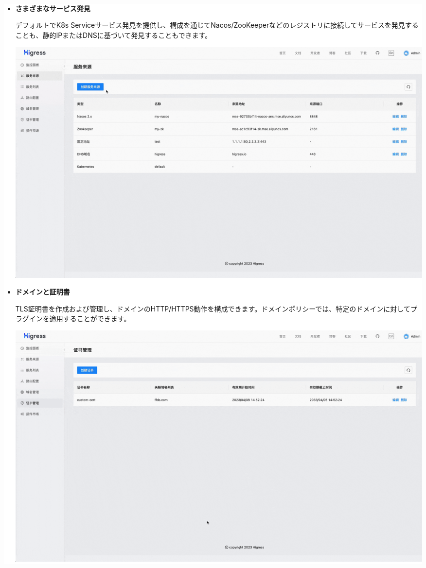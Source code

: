 
- **さまざまなサービス発見**

  デフォルトでK8s Serviceサービス発見を提供し、構成を通じてNacos/ZooKeeperなどのレジストリに接続してサービスを発見することも、静的IPまたはDNSに基づいて発見することもできます。

  ![](./docs/images/service-source.gif)
    

- **ドメインと証明書**

  TLS証明書を作成および管理し、ドメインのHTTP/HTTPS動作を構成できます。ドメインポリシーでは、特定のドメインに対してプラグインを適用することができます。

  ![](./docs/images/domain.gif)
